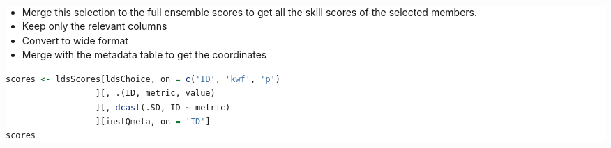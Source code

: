 * Merge this selection to the full ensemble scores to get all the skill scores of the selected members.
* Keep only the relevant columns
* Convert to wide format
* Merge with the metadata table to get the coordinates


```r
scores <- ldsScores[ldsChoice, on = c('ID', 'kwf', 'p')
                  ][, .(ID, metric, value)
                  ][, dcast(.SD, ID ~ metric)
                  ][instQmeta, on = 'ID']
scores
```

<div data-pagedtable="false">
  <script data-pagedtable-source type="application/json">